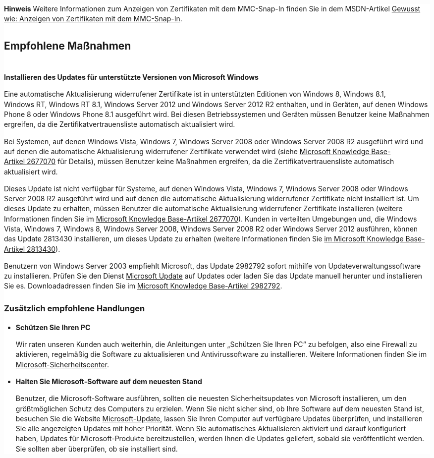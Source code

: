 **Hinweis** Weitere Informationen zum Anzeigen von Zertifikaten mit dem MMC-Snap-In finden Sie in dem MSDN-Artikel [Gewusst wie: Anzeigen von Zertifikaten mit dem MMC-Snap-In](http://msdn.microsoft.com/en-us/library/ms788967.aspx).
  
Empfohlene Maßnahmen  
--------------------
  
<span id="sectionToggle3"></span>  
**Installieren des Updates für unterstützte Versionen von Microsoft Windows**
  
Eine automatische Aktualisierung widerrufener Zertifikate ist in unterstützten Editionen von Windows 8, Windows 8.1, Windows RT, Windows RT 8.1, Windows Server 2012 und Windows Server 2012 R2 enthalten, und in Geräten, auf denen Windows Phone 8 oder Windows Phone 8.1 ausgeführt wird. Bei diesen Betriebssystemen und Geräten müssen Benutzer keine Maßnahmen ergreifen, da die Zertifikatvertrauensliste automatisch aktualisiert wird.
  
Bei Systemen, auf denen Windows Vista, Windows 7, Windows Server 2008 oder Windows Server 2008 R2 ausgeführt wird und auf denen die automatische Aktualisierung widerrufener Zertifikate verwendet wird (siehe [Microsoft Knowledge Base-Artikel 2677070](https://support.microsoft.com/kb/2677070) für Details), müssen Benutzer keine Maßnahmen ergreifen, da die Zertifikatvertrauensliste automatisch aktualisiert wird.
  
Dieses Update ist nicht verfügbar für Systeme, auf denen Windows Vista, Windows 7, Windows Server 2008 oder Windows Server 2008 R2 ausgeführt wird und auf denen die automatische Aktualisierung widerrufener Zertifikate nicht installiert ist. Um dieses Update zu erhalten, müssen Benutzer die automatische Aktualisierung widerrufener Zertifikate installieren (weitere Informationen finden Sie im [Microsoft Knowledge Base-Artikel 2677070](https://support.microsoft.com/kb/2677070)). Kunden in verteilten Umgebungen und, die Windows Vista, Windows 7, Windows 8, Windows Server 2008, Windows Server 2008 R2 oder Windows Server 2012 ausführen, können das Update 2813430 installieren, um dieses Update zu erhalten (weitere Informationen finden Sie [im Microsoft Knowledge Base-Artikel 2813430](https://support.microsoft.com/kb/2813430)).
  
Benutzern von Windows Server 2003 empfiehlt Microsoft, das Update 2982792 sofort mithilfe von Updateverwaltungssoftware zu installieren. Prüfen Sie den Dienst [Microsoft Update](http://go.microsoft.com/fwlink/?linkid=40747&displaylang=de) auf Updates oder laden Sie das Update manuell herunter und installieren Sie es. Downloadadressen finden Sie im [Microsoft Knowledge Base-Artikel 2982792](http://support.microsoft.com/kb/2982792).
  
### Zusätzlich empfohlene Handlungen
  
-   **Schützen Sie Ihren PC**
  
    Wir raten unseren Kunden auch weiterhin, die Anleitungen unter „Schützen Sie Ihren PC“ zu befolgen, also eine Firewall zu aktivieren, regelmäßig die Software zu aktualisieren und Antivirussoftware zu installieren. Weitere Informationen finden Sie im [Microsoft-Sicherheitscenter](http://www.microsoft.com/security/default.aspx).
  
-   **Halten Sie Microsoft-Software auf dem neuesten Stand**
  
    Benutzer, die Microsoft-Software ausführen, sollten die neuesten Sicherheitsupdates von Microsoft installieren, um den größtmöglichen Schutz des Computers zu erzielen. Wenn Sie nicht sicher sind, ob Ihre Software auf dem neuesten Stand ist, besuchen Sie die Website [Microsoft-Update](http://go.microsoft.com/fwlink/?linkid=40747&displaylang=de), lassen Sie Ihren Computer auf verfügbare Updates überprüfen, und installieren Sie alle angezeigten Updates mit hoher Priorität. Wenn Sie automatisches Aktualisieren aktiviert und darauf konfiguriert haben, Updates für Microsoft-Produkte bereitzustellen, werden Ihnen die Updates geliefert, sobald sie veröffentlicht werden. Sie sollten aber überprüfen, ob sie installiert sind.
  